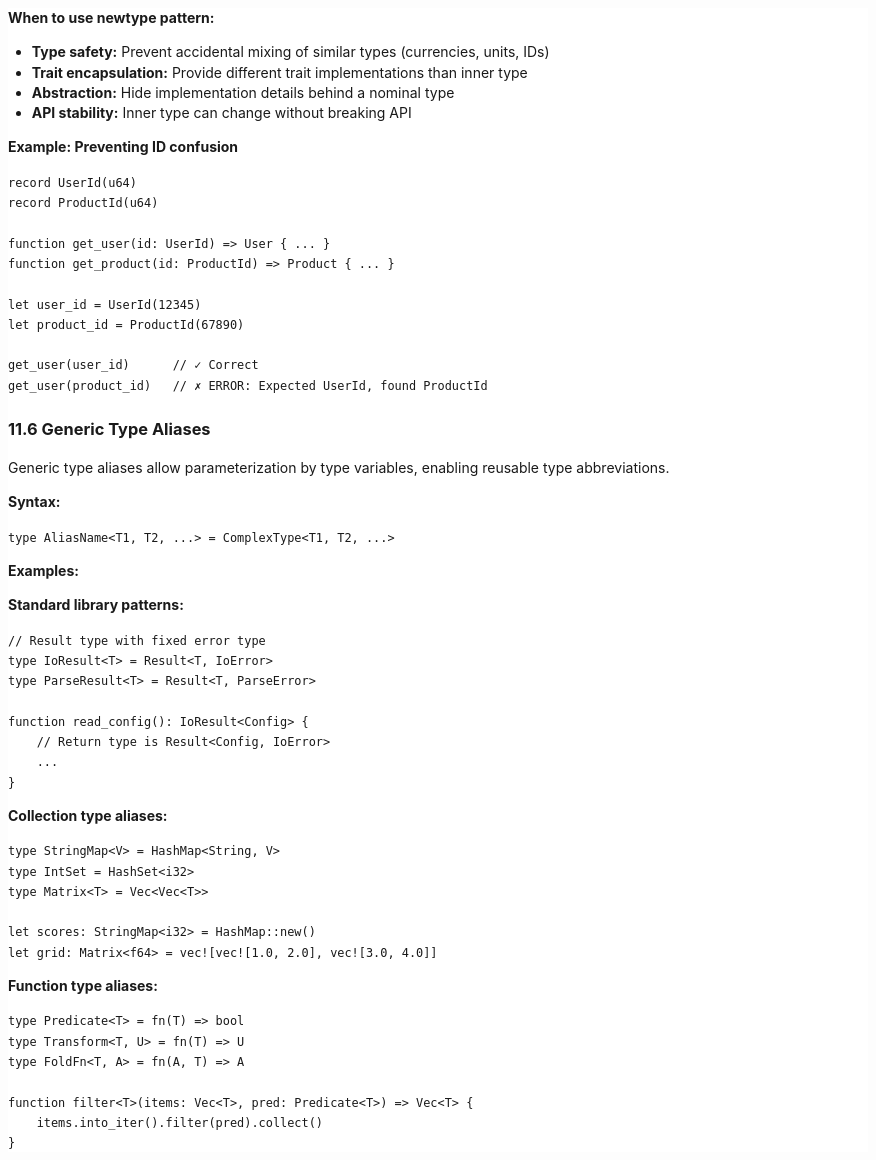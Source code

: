 **When to use newtype pattern:**
- **Type safety:** Prevent accidental mixing of similar types (currencies, units, IDs)
- **Trait encapsulation:** Provide different trait implementations than inner type
- **Abstraction:** Hide implementation details behind a nominal type
- **API stability:** Inner type can change without breaking API

**Example: Preventing ID confusion**
```cantrip
record UserId(u64)
record ProductId(u64)

function get_user(id: UserId) => User { ... }
function get_product(id: ProductId) => Product { ... }

let user_id = UserId(12345)
let product_id = ProductId(67890)

get_user(user_id)      // ✓ Correct
get_user(product_id)   // ✗ ERROR: Expected UserId, found ProductId
```

### 11.6 Generic Type Aliases

Generic type aliases allow parameterization by type variables, enabling reusable type abbreviations.

**Syntax:**
```cantrip
type AliasName<T1, T2, ...> = ComplexType<T1, T2, ...>
```

**Examples:**

**Standard library patterns:**
```cantrip
// Result type with fixed error type
type IoResult<T> = Result<T, IoError>
type ParseResult<T> = Result<T, ParseError>

function read_config(): IoResult<Config> {
    // Return type is Result<Config, IoError>
    ...
}
```

**Collection type aliases:**
```cantrip
type StringMap<V> = HashMap<String, V>
type IntSet = HashSet<i32>
type Matrix<T> = Vec<Vec<T>>

let scores: StringMap<i32> = HashMap::new()
let grid: Matrix<f64> = vec![vec![1.0, 2.0], vec![3.0, 4.0]]
```

**Function type aliases:**
```cantrip
type Predicate<T> = fn(T) => bool
type Transform<T, U> = fn(T) => U
type FoldFn<T, A> = fn(A, T) => A

function filter<T>(items: Vec<T>, pred: Predicate<T>) => Vec<T> {
    items.into_iter().filter(pred).collect()
}
```

